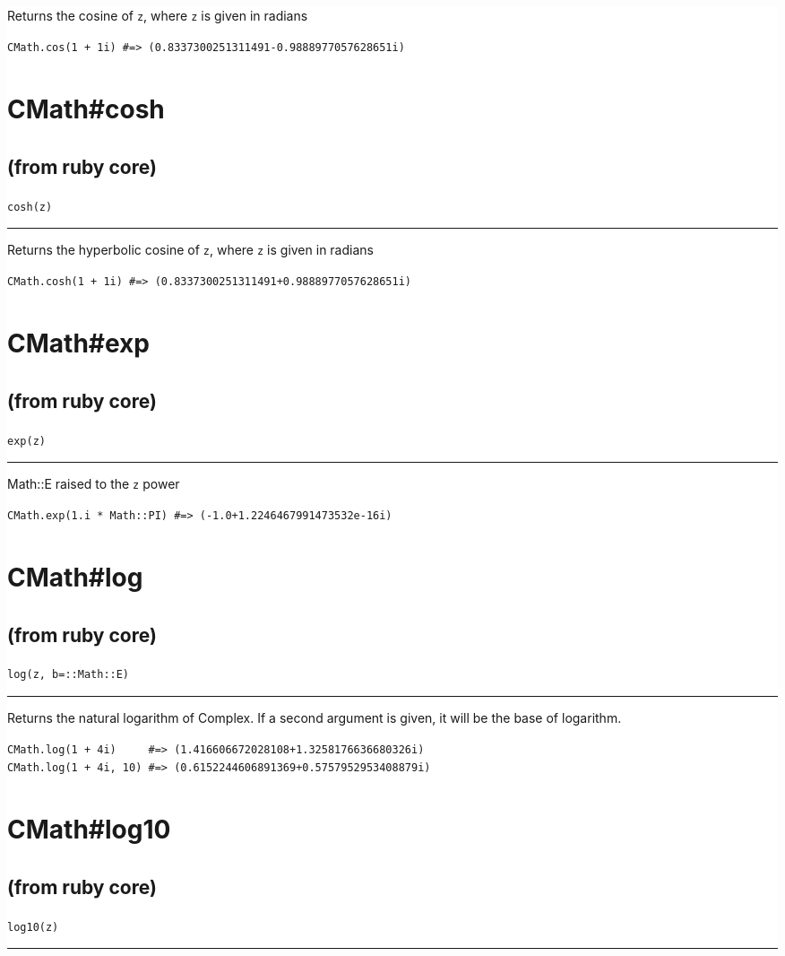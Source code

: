 
Returns the cosine of `z`, where `z` is given in radians

    CMath.cos(1 + 1i) #=> (0.8337300251311491-0.9888977057628651i)


# CMath#cosh

(from ruby core)
---
    cosh(z)

---

Returns the hyperbolic cosine of `z`, where `z` is given in radians

    CMath.cosh(1 + 1i) #=> (0.8337300251311491+0.9888977057628651i)


# CMath#exp

(from ruby core)
---
    exp(z)

---

Math::E raised to the `z` power

    CMath.exp(1.i * Math::PI) #=> (-1.0+1.2246467991473532e-16i)


# CMath#log

(from ruby core)
---
    log(z, b=::Math::E)

---

Returns the natural logarithm of Complex. If a second argument is given, it
will be the base of logarithm.

    CMath.log(1 + 4i)     #=> (1.416606672028108+1.3258176636680326i)
    CMath.log(1 + 4i, 10) #=> (0.6152244606891369+0.5757952953408879i)


# CMath#log10

(from ruby core)
---
    log10(z)

---
